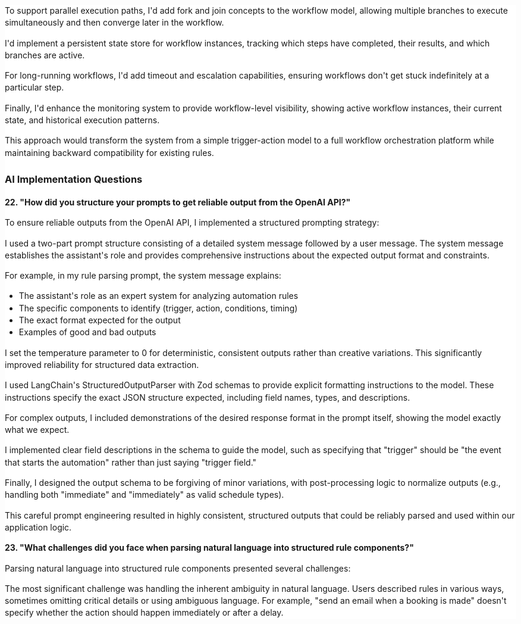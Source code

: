 To support parallel execution paths, I'd add fork and join concepts to the workflow model, allowing multiple branches to execute simultaneously and then converge later in the workflow.

I'd implement a persistent state store for workflow instances, tracking which steps have completed, their results, and which branches are active.

For long-running workflows, I'd add timeout and escalation capabilities, ensuring workflows don't get stuck indefinitely at a particular step.

Finally, I'd enhance the monitoring system to provide workflow-level visibility, showing active workflow instances, their current state, and historical execution patterns.

This approach would transform the system from a simple trigger-action model to a full workflow orchestration platform while maintaining backward compatibility for existing rules.

### AI Implementation Questions

**22. "How did you structure your prompts to get reliable output from the OpenAI API?"**

To ensure reliable outputs from the OpenAI API, I implemented a structured prompting strategy:

I used a two-part prompt structure consisting of a detailed system message followed by a user message. The system message establishes the assistant's role and provides comprehensive instructions about the expected output format and constraints.

For example, in my rule parsing prompt, the system message explains:
- The assistant's role as an expert system for analyzing automation rules
- The specific components to identify (trigger, action, conditions, timing)
- The exact format expected for the output
- Examples of good and bad outputs

I set the temperature parameter to 0 for deterministic, consistent outputs rather than creative variations. This significantly improved reliability for structured data extraction.

I used LangChain's StructuredOutputParser with Zod schemas to provide explicit formatting instructions to the model. These instructions specify the exact JSON structure expected, including field names, types, and descriptions.

For complex outputs, I included demonstrations of the desired response format in the prompt itself, showing the model exactly what we expect.

I implemented clear field descriptions in the schema to guide the model, such as specifying that "trigger" should be "the event that starts the automation" rather than just saying "trigger field."

Finally, I designed the output schema to be forgiving of minor variations, with post-processing logic to normalize outputs (e.g., handling both "immediate" and "immediately" as valid schedule types).

This careful prompt engineering resulted in highly consistent, structured outputs that could be reliably parsed and used within our application logic.

**23. "What challenges did you face when parsing natural language into structured rule components?"**

Parsing natural language into structured rule components presented several challenges:

The most significant challenge was handling the inherent ambiguity in natural language. Users described rules in various ways, sometimes omitting critical details or using ambiguous language. For example, "send an email when a booking is made" doesn't specify whether the action should happen immediately or after a delay.
